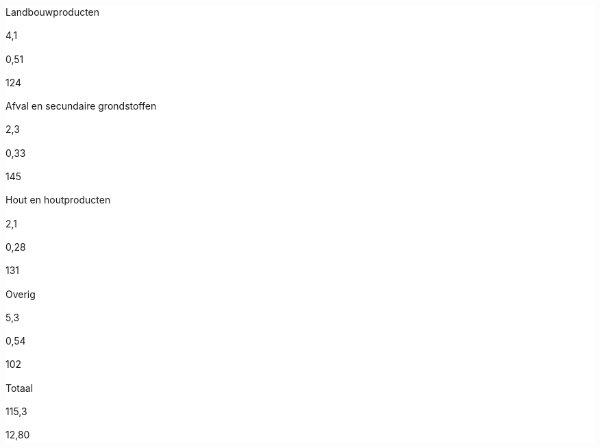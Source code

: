 <p>Landbouwproducten</p>
</td>
<td class="tabelNummers">
<p>4,1</p>
</td>
<td class="tabelNummers">
<p>0,51</p>
</td>
<td class="tabelNummers">
<p>124</p>
</td>
</tr>
<tr class="odd">
<td>
<p>Afval en secundaire grondstoffen</p>
</td>
<td class="tabelNummers">
<p>2,3</p>
</td>
<td class="tabelNummers">
<p>0,33</p>
</td>
<td class="tabelNummers">
<p>145</p>
</td>
</tr>
<tr class="even">
<td>
<p>Hout en houtproducten</p>
</td>
<td class="tabelNummers">
<p>2,1</p>
</td>
<td class="tabelNummers">
<p>0,28</p>
</td>
<td class="tabelNummers">
<p>131</p>
</td>
</tr>
<tr class="odd">
<td>
<p>Overig</p>
</td>
<td class="tabelNummers">
<p>5,3</p>
</td>
<td class="tabelNummers">
<p>0,54</p>
</td>
<td class="tabelNummers">
<p>102</p>
</td>
</tr>
<tr class="even">
<td>
<p>Totaal</p>
</td>
<td class="tabelNummers">
<p>115,3</p>
</td>
<td class="tabelNummers">
<p>12,80</p>
</td>
